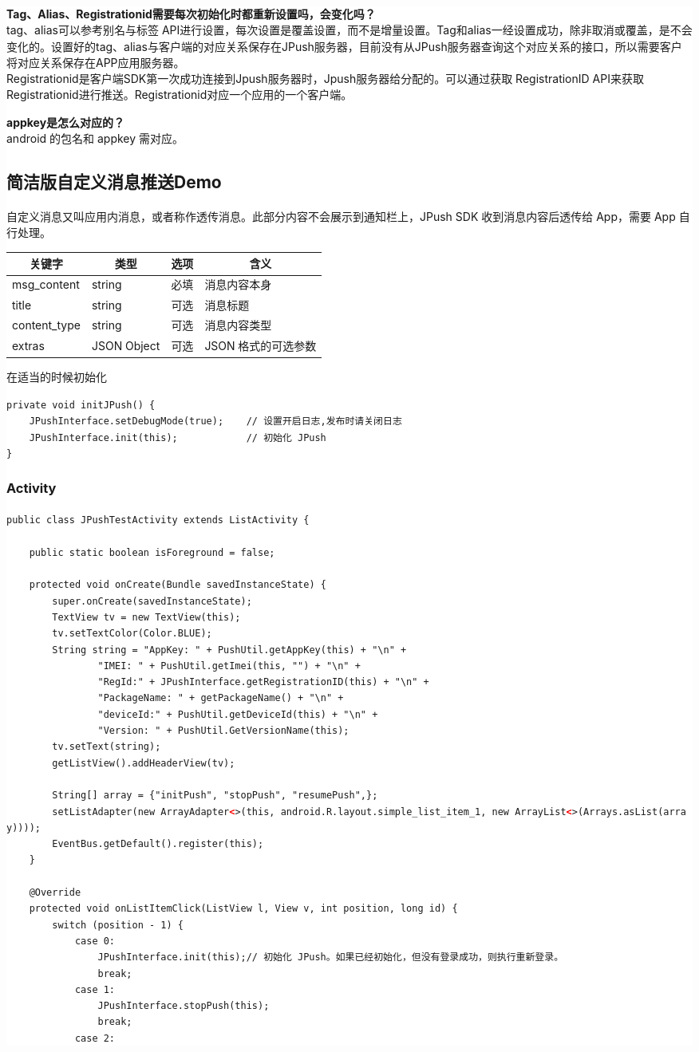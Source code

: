 **Tag、Alias、Registrationid需要每次初始化时都重新设置吗，会变化吗？**  
tag、alias可以参考别名与标签 API进行设置，每次设置是覆盖设置，而不是增量设置。Tag和alias一经设置成功，除非取消或覆盖，是不会变化的。设置好的tag、alias与客户端的对应关系保存在JPush服务器，目前没有从JPush服务器查询这个对应关系的接口，所以需要客户将对应关系保存在APP应用服务器。  
Registrationid是客户端SDK第一次成功连接到Jpush服务器时，Jpush服务器给分配的。可以通过获取 RegistrationID API来获取Registrationid进行推送。Registrationid对应一个应用的一个客户端。  
  
**appkey是怎么对应的？**  
android 的包名和 appkey 需对应。  
  
## 简洁版自定义消息推送Demo  
自定义消息又叫应用内消息，或者称作透传消息。此部分内容不会展示到通知栏上，JPush SDK 收到消息内容后透传给 App，需要 App 自行处理。  
  
| 关键字 | 类型 | 选项 | 含义 |  
| ------------ | ------------ | ------------ | ------------ |  
| msg_content | string | 必填 | 消息内容本身 |  
| title | string | 可选 | 消息标题 |  
| content_type | string | 可选 | 消息内容类型 |  
| extras | JSON Object | 可选 | JSON 格式的可选参数 |  
  
在适当的时候初始化  
```xml  
private void initJPush() {  
    JPushInterface.setDebugMode(true);    // 设置开启日志,发布时请关闭日志  
    JPushInterface.init(this);            // 初始化 JPush  
}  
```  
  
### Activity  
```xml  
public class JPushTestActivity extends ListActivity {  
      
    public static boolean isForeground = false;  
      
    protected void onCreate(Bundle savedInstanceState) {  
        super.onCreate(savedInstanceState);  
        TextView tv = new TextView(this);  
        tv.setTextColor(Color.BLUE);  
        String string = "AppKey: " + PushUtil.getAppKey(this) + "\n" +  
                "IMEI: " + PushUtil.getImei(this, "") + "\n" +  
                "RegId:" + JPushInterface.getRegistrationID(this) + "\n" +  
                "PackageName: " + getPackageName() + "\n" +  
                "deviceId:" + PushUtil.getDeviceId(this) + "\n" +  
                "Version: " + PushUtil.GetVersionName(this);  
        tv.setText(string);  
        getListView().addHeaderView(tv);  
          
        String[] array = {"initPush", "stopPush", "resumePush",};  
        setListAdapter(new ArrayAdapter<>(this, android.R.layout.simple_list_item_1, new ArrayList<>(Arrays.asList(array))));  
        EventBus.getDefault().register(this);  
    }  
      
    @Override  
    protected void onListItemClick(ListView l, View v, int position, long id) {  
        switch (position - 1) {  
            case 0:  
                JPushInterface.init(this);// 初始化 JPush。如果已经初始化，但没有登录成功，则执行重新登录。  
                break;  
            case 1:  
                JPushInterface.stopPush(this);  
                break;  
            case 2:  
```